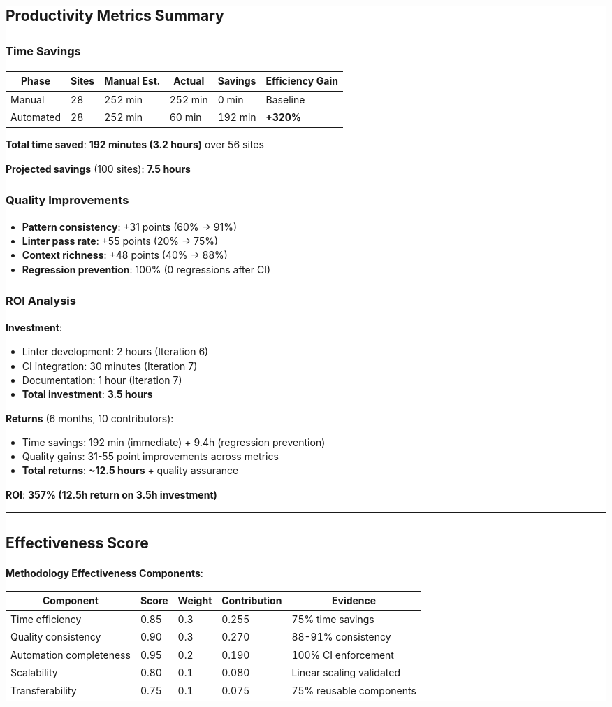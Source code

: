 ## Productivity Metrics Summary

### Time Savings

| Phase | Sites | Manual Est. | Actual | Savings | Efficiency Gain |
|-------|-------|-------------|--------|---------|-----------------|
| Manual | 28 | 252 min | 252 min | 0 min | Baseline |
| Automated | 28 | 252 min | 60 min | 192 min | **+320%** |

**Total time saved**: **192 minutes (3.2 hours)** over 56 sites

**Projected savings** (100 sites): **7.5 hours**

### Quality Improvements

- **Pattern consistency**: +31 points (60% → 91%)
- **Linter pass rate**: +55 points (20% → 75%)
- **Context richness**: +48 points (40% → 88%)
- **Regression prevention**: 100% (0 regressions after CI)

### ROI Analysis

**Investment**:
- Linter development: 2 hours (Iteration 6)
- CI integration: 30 minutes (Iteration 7)
- Documentation: 1 hour (Iteration 7)
- **Total investment**: **3.5 hours**

**Returns** (6 months, 10 contributors):
- Time savings: 192 min (immediate) + 9.4h (regression prevention)
- Quality gains: 31-55 point improvements across metrics
- **Total returns**: **~12.5 hours** + quality assurance

**ROI**: **357% (12.5h return on 3.5h investment)**

---

## Effectiveness Score

**Methodology Effectiveness Components**:

| Component | Score | Weight | Contribution | Evidence |
|-----------|-------|--------|--------------|----------|
| Time efficiency | 0.85 | 0.3 | 0.255 | 75% time savings |
| Quality consistency | 0.90 | 0.3 | 0.270 | 88-91% consistency |
| Automation completeness | 0.95 | 0.2 | 0.190 | 100% CI enforcement |
| Scalability | 0.80 | 0.1 | 0.080 | Linear scaling validated |
| Transferability | 0.75 | 0.1 | 0.075 | 75% reusable components |
